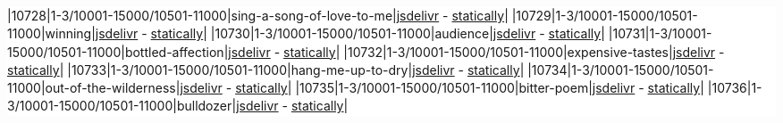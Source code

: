 |10728|1-3/10001-15000/10501-11000|sing-a-song-of-love-to-me|[jsdelivr](https://cdn.jsdelivr.net/gh/dbchord/webp-c-1110x370_1-3/10001-15000/10501-11000/sing-a-song-of-love-to-me.webp) - [statically](https://cdn.statically.io/gh/dbchord/webp-c-1110x370_1-3/img/10001-15000/10501-11000/sing-a-song-of-love-to-me.webp)|
|10729|1-3/10001-15000/10501-11000|winning|[jsdelivr](https://cdn.jsdelivr.net/gh/dbchord/webp-c-1110x370_1-3/10001-15000/10501-11000/winning.webp) - [statically](https://cdn.statically.io/gh/dbchord/webp-c-1110x370_1-3/img/10001-15000/10501-11000/winning.webp)|
|10730|1-3/10001-15000/10501-11000|audience|[jsdelivr](https://cdn.jsdelivr.net/gh/dbchord/webp-c-1110x370_1-3/10001-15000/10501-11000/audience.webp) - [statically](https://cdn.statically.io/gh/dbchord/webp-c-1110x370_1-3/img/10001-15000/10501-11000/audience.webp)|
|10731|1-3/10001-15000/10501-11000|bottled-affection|[jsdelivr](https://cdn.jsdelivr.net/gh/dbchord/webp-c-1110x370_1-3/10001-15000/10501-11000/bottled-affection.webp) - [statically](https://cdn.statically.io/gh/dbchord/webp-c-1110x370_1-3/img/10001-15000/10501-11000/bottled-affection.webp)|
|10732|1-3/10001-15000/10501-11000|expensive-tastes|[jsdelivr](https://cdn.jsdelivr.net/gh/dbchord/webp-c-1110x370_1-3/10001-15000/10501-11000/expensive-tastes.webp) - [statically](https://cdn.statically.io/gh/dbchord/webp-c-1110x370_1-3/img/10001-15000/10501-11000/expensive-tastes.webp)|
|10733|1-3/10001-15000/10501-11000|hang-me-up-to-dry|[jsdelivr](https://cdn.jsdelivr.net/gh/dbchord/webp-c-1110x370_1-3/10001-15000/10501-11000/hang-me-up-to-dry.webp) - [statically](https://cdn.statically.io/gh/dbchord/webp-c-1110x370_1-3/img/10001-15000/10501-11000/hang-me-up-to-dry.webp)|
|10734|1-3/10001-15000/10501-11000|out-of-the-wilderness|[jsdelivr](https://cdn.jsdelivr.net/gh/dbchord/webp-c-1110x370_1-3/10001-15000/10501-11000/out-of-the-wilderness.webp) - [statically](https://cdn.statically.io/gh/dbchord/webp-c-1110x370_1-3/img/10001-15000/10501-11000/out-of-the-wilderness.webp)|
|10735|1-3/10001-15000/10501-11000|bitter-poem|[jsdelivr](https://cdn.jsdelivr.net/gh/dbchord/webp-c-1110x370_1-3/10001-15000/10501-11000/bitter-poem.webp) - [statically](https://cdn.statically.io/gh/dbchord/webp-c-1110x370_1-3/img/10001-15000/10501-11000/bitter-poem.webp)|
|10736|1-3/10001-15000/10501-11000|bulldozer|[jsdelivr](https://cdn.jsdelivr.net/gh/dbchord/webp-c-1110x370_1-3/10001-15000/10501-11000/bulldozer.webp) - [statically](https://cdn.statically.io/gh/dbchord/webp-c-1110x370_1-3/img/10001-15000/10501-11000/bulldozer.webp)|
